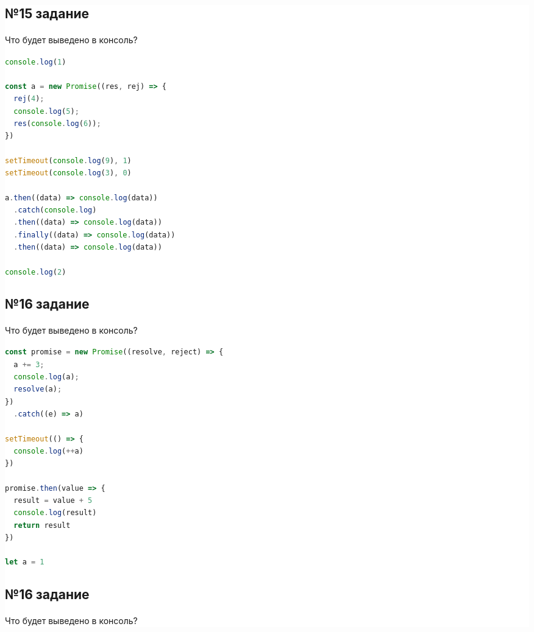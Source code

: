 ## №15 задание
Что будет выведено в консоль?
```javascript
console.log(1)

const a = new Promise((res, rej) => {
  rej(4);
  console.log(5);
  res(console.log(6));
})

setTimeout(console.log(9), 1)
setTimeout(console.log(3), 0)

a.then((data) => console.log(data))
  .catch(console.log)
  .then((data) => console.log(data))
  .finally((data) => console.log(data))
  .then((data) => console.log(data))

console.log(2)
```
## №16 задание
Что будет выведено в консоль?
```javascript
const promise = new Promise((resolve, reject) => {
  a += 3;
  console.log(a);
  resolve(a);
})
  .catch((e) => a)

setTimeout(() => {
  console.log(++a)
})

promise.then(value => {
  result = value + 5
  console.log(result)
  return result
})

let a = 1
```
## №16 задание
Что будет выведено в консоль?
```javascript

```